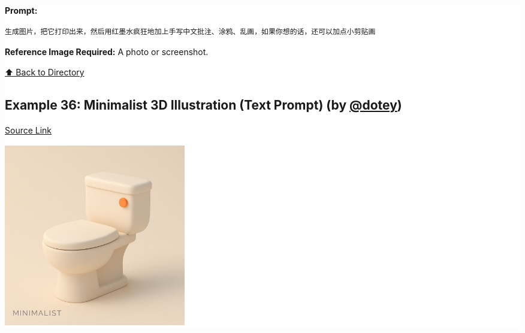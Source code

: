 **Prompt:**
```
生成图片，把它打印出来，然后用红墨水疯狂地加上手写中文批注、涂鸦、乱画，如果你想的话，还可以加点小剪贴画
```
**Reference Image Required:** A photo or screenshot.

[⬆️ Back to Directory](#example-toc)


<a id="examples-36"></a>
## Example 36: Minimalist 3D Illustration (Text Prompt) (by [@dotey](https://x.com/dotey))

[Source Link](https://x.com/dotey/status/1907131027253772399)

<img src="./examples/example_minimalist_3d_toilet_txt.jpeg" width="300" alt="Minimalist 3D illustration of a toilet generated from a detailed text-based style description">
